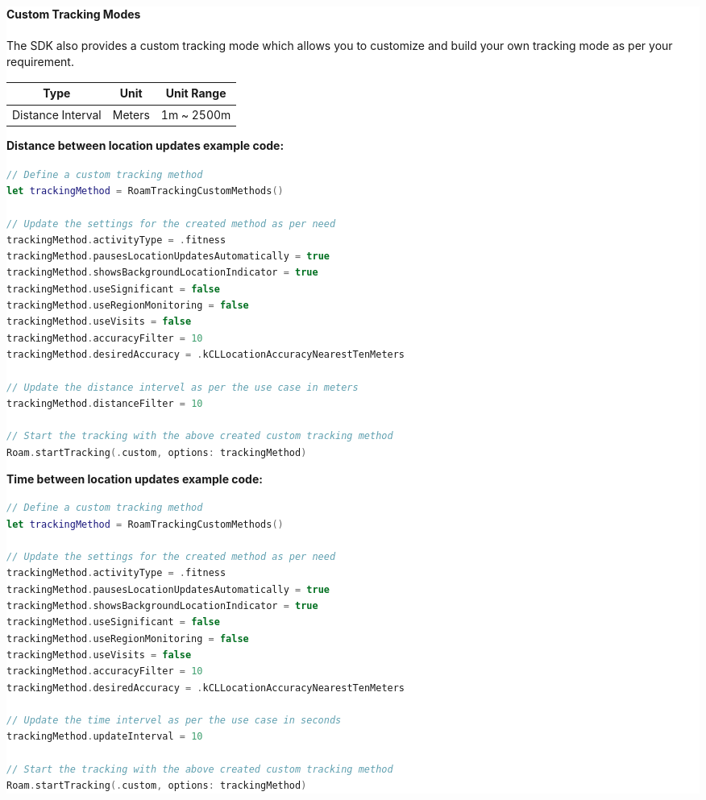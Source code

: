 #### Custom Tracking Modes

The SDK also provides a custom tracking mode which allows you to customize and build your own tracking mode as per your requirement.

| **Type**          | **Unit** | **Unit Range** |
| ----------------- | -------- | -------------- |
| Distance Interval | Meters   | 1m ~ 2500m     |

**Distance between location updates example code:**

```swift
// Define a custom tracking method
let trackingMethod = RoamTrackingCustomMethods()

// Update the settings for the created method as per need
trackingMethod.activityType = .fitness
trackingMethod.pausesLocationUpdatesAutomatically = true
trackingMethod.showsBackgroundLocationIndicator = true
trackingMethod.useSignificant = false
trackingMethod.useRegionMonitoring = false
trackingMethod.useVisits = false
trackingMethod.accuracyFilter = 10
trackingMethod.desiredAccuracy = .kCLLocationAccuracyNearestTenMeters

// Update the distance intervel as per the use case in meters
trackingMethod.distanceFilter = 10

// Start the tracking with the above created custom tracking method
Roam.startTracking(.custom, options: trackingMethod)
```

**Time between location updates example code:**

```swift
// Define a custom tracking method
let trackingMethod = RoamTrackingCustomMethods()

// Update the settings for the created method as per need
trackingMethod.activityType = .fitness
trackingMethod.pausesLocationUpdatesAutomatically = true
trackingMethod.showsBackgroundLocationIndicator = true
trackingMethod.useSignificant = false
trackingMethod.useRegionMonitoring = false
trackingMethod.useVisits = false
trackingMethod.accuracyFilter = 10
trackingMethod.desiredAccuracy = .kCLLocationAccuracyNearestTenMeters

// Update the time intervel as per the use case in seconds
trackingMethod.updateInterval = 10

// Start the tracking with the above created custom tracking method
Roam.startTracking(.custom, options: trackingMethod)
```

